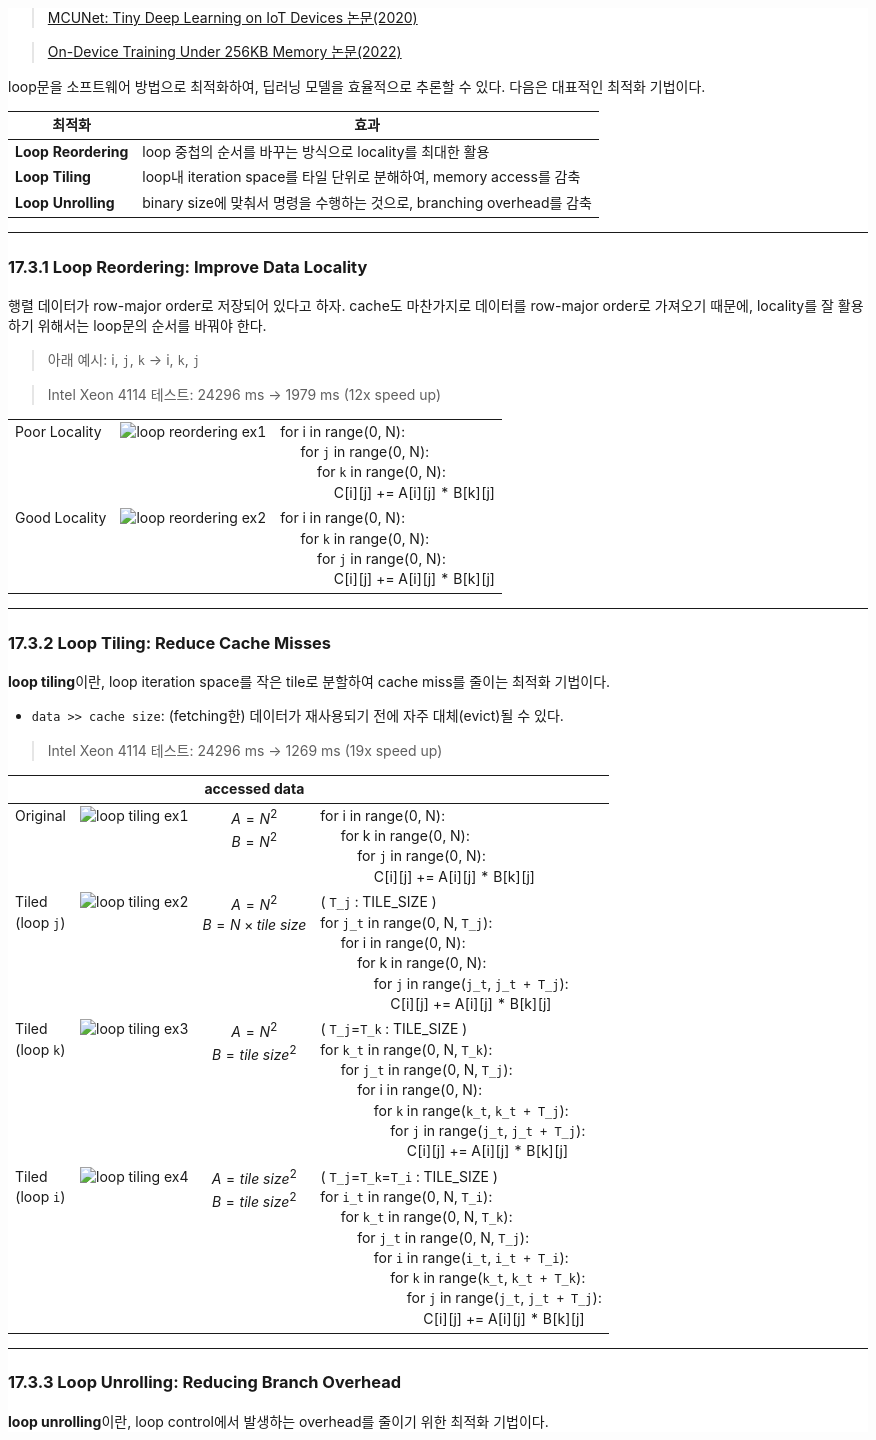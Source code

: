 > [MCUNet: Tiny Deep Learning on IoT Devices 논문(2020)](https://arxiv.org/abs/2007.10319)

> [On-Device Training Under 256KB Memory 논문(2022)](https://arxiv.org/abs/2206.15472)

loop문을 소프트웨어 방법으로 최적화하여, 딥러닝 모델을 효율적으로 추론할 수 있다. 다음은 대표적인 최적화 기법이다.

| 최적화 | 효과 |
| --- | --- |
| **Loop Reordering** | loop 중첩의 순서를 바꾸는 방식으로 locality를 최대한 활용 |
| **Loop Tiling** | loop내 iteration space를 타일 단위로 분해하여, memory access를 감축 |
| **Loop Unrolling** | binary size에 맞춰서 명령을 수행하는 것으로, branching overhead를 감축 |

---

### 17.3.1 Loop Reordering: Improve Data Locality

행렬 데이터가 row-major order로 저장되어 있다고 하자. cache도 마찬가지로 데이터를 row-major order로 가져오기 때문에, locality를 잘 활용하기 위해서는 loop문의 순서를 바꿔야 한다.

> 아래 예시: i, `j`, `k` $\rightarrow$ i, `k`, `j`

> Intel Xeon 4114 테스트: 24296 ms $\rightarrow$ 1979 ms (12x speed up)

| | | |
| --- | --- | --- |
| Poor Locality | ![loop reordering ex1](https://github.com/erectbranch/TinyML_and_Efficient_DLC/blob/master/2022/lec17/images/loop_reorder_ex1.png) |  for i in range(0, N):<br/> $\quad$ for `j` in range(0, N):<br/> $\quad \quad$ for `k` in range(0, N):<br/> $\quad \quad \quad$ C[i][j] += A[i][j] \* B[k][j] |
| Good Locality | ![loop reordering ex2](https://github.com/erectbranch/TinyML_and_Efficient_DLC/blob/master/2022/lec17/images/loop_reorder_ex2.png) | for i in range(0, N):<br/> $\quad$ for `k` in range(0, N):<br/> $\quad \quad$ for `j` in range(0, N):<br/> $\quad \quad \quad$ C[i][j] += A[i][j] \* B[k][j] |

---

### 17.3.2 Loop Tiling: Reduce Cache Misses

**loop tiling**이란, loop iteration space를 작은 tile로 분할하여 cache miss를 줄이는 최적화 기법이다.

- `data >> cache size`: (fetching한) 데이터가 재사용되기 전에 자주 대체(evict)될 수 있다.

> Intel Xeon 4114 테스트: 24296 ms $\rightarrow$ 1269 ms (19x speed up)

| | | accessed data | |
| --- | --- | :---: | --- |
| Original | ![loop tiling ex1](https://github.com/erectbranch/TinyML_and_Efficient_DLC/blob/master/2022/lec17/images/loop_tiling_ex1.png) | $A = N^2$ <br/> $B = N^2$ | for i in range(0, N):<br/> $\quad$ for k in range(0, N):<br/> $\quad \quad$ for `j` in range(0, N):<br/> $\quad \quad \quad$ C[i][j] += A[i][j] \* B[k][j] |
| Tiled<br/>(loop `j`) | ![loop tiling ex2](https://github.com/erectbranch/TinyML_and_Efficient_DLC/blob/master/2022/lec17/images/loop_tiling_ex2.png) | $A = N^2$ <br/> $B = N \times tile \ size$ | ( `T_j` : TILE_SIZE )<br/>for `j_t` in range(0, N, `T_j`):<br/> $\quad$ for i in range(0, N):<br/> $\quad \quad$ for k in range(0, N):<br/> $\quad \quad \quad$ for `j` in range(`j_t`, `j_t + T_j`):<br/> $\quad \quad \quad \quad$ C[i][j] += A[i][j] \* B[k][j] |
| Tiled<br/>(loop `k`) | ![loop tiling ex3](https://github.com/erectbranch/TinyML_and_Efficient_DLC/blob/master/2022/lec17/images/loop_tiling_ex3.png) | $A = N^2$ <br/> $B = tile \ {size}^2$ | ( `T_j`=`T_k` : TILE_SIZE )<br/>for `k_t` in range(0, N, `T_k`):<br/> $\quad$ for `j_t` in range(0, N, `T_j`):<br/> $\quad \quad$ for i in range(0, N):<br/> $\quad \quad \quad$ for `k` in range(`k_t`, `k_t + T_j`):<br/> $\quad \quad \quad \quad$ for `j` in range(`j_t`, `j_t + T_j`):<br/> $\quad \quad \quad \quad \quad$ C[i][j] += A[i][j] \* B[k][j] |
| Tiled<br/>(loop `i`) | ![loop tiling ex4](https://github.com/erectbranch/TinyML_and_Efficient_DLC/blob/master/2022/lec17/images/loop_tiling_ex4.png) | $A = tile \ {size}^2$ <br/> $B = tile \ {size}^2$ | ( `T_j`=`T_k`=`T_i` : TILE_SIZE )<br/>for `i_t` in range(0, N, `T_i`):<br/> $\quad$ for `k_t` in range(0, N, `T_k`):<br/> $\quad \quad$ for `j_t` in range(0, N, `T_j`):<br/> $\quad \quad \quad$ for `i` in range(`i_t`, `i_t + T_i`):<br/> $\quad \quad \quad \quad$ for `k` in range(`k_t`, `k_t + T_k`):<br/> $\quad \quad \quad \quad \quad$ for `j` in range(`j_t`, `j_t + T_j`):<br/> $\quad \quad \quad \quad \quad \quad$ C[i][j] += A[i][j] \* B[k][j] |

---

### 17.3.3 Loop Unrolling: Reducing Branch Overhead

**loop unrolling**이란, loop control에서 발생하는 overhead를 줄이기 위한 최적화 기법이다.
